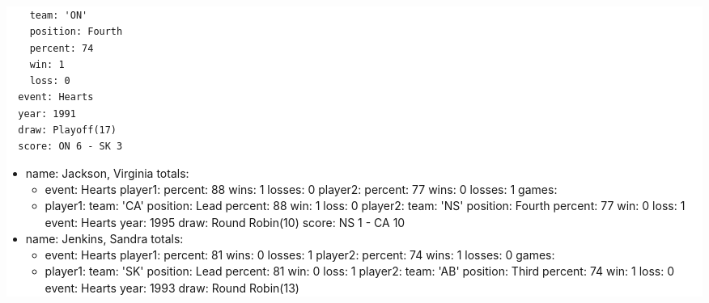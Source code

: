         team: 'ON'
        position: Fourth
        percent: 74
        win: 1
        loss: 0
      event: Hearts
      year: 1991
      draw: Playoff(17)
      score: ON 6 - SK 3
 - name: Jackson, Virginia
   totals:
    - event: Hearts
      player1:
        percent: 88
        wins: 1
        losses: 0
      player2:
        percent: 77
        wins: 0
        losses: 1
   games:
    - player1:
        team: 'CA'
        position: Lead
        percent: 88
        win: 1
        loss: 0
      player2:
        team: 'NS'
        position: Fourth
        percent: 77
        win: 0
        loss: 1
      event: Hearts
      year: 1995
      draw: Round Robin(10)
      score: NS 1 - CA 10
 - name: Jenkins, Sandra
   totals:
    - event: Hearts
      player1:
        percent: 81
        wins: 0
        losses: 1
      player2:
        percent: 74
        wins: 1
        losses: 0
   games:
    - player1:
        team: 'SK'
        position: Lead
        percent: 81
        win: 0
        loss: 1
      player2:
        team: 'AB'
        position: Third
        percent: 74
        win: 1
        loss: 0
      event: Hearts
      year: 1993
      draw: Round Robin(13)